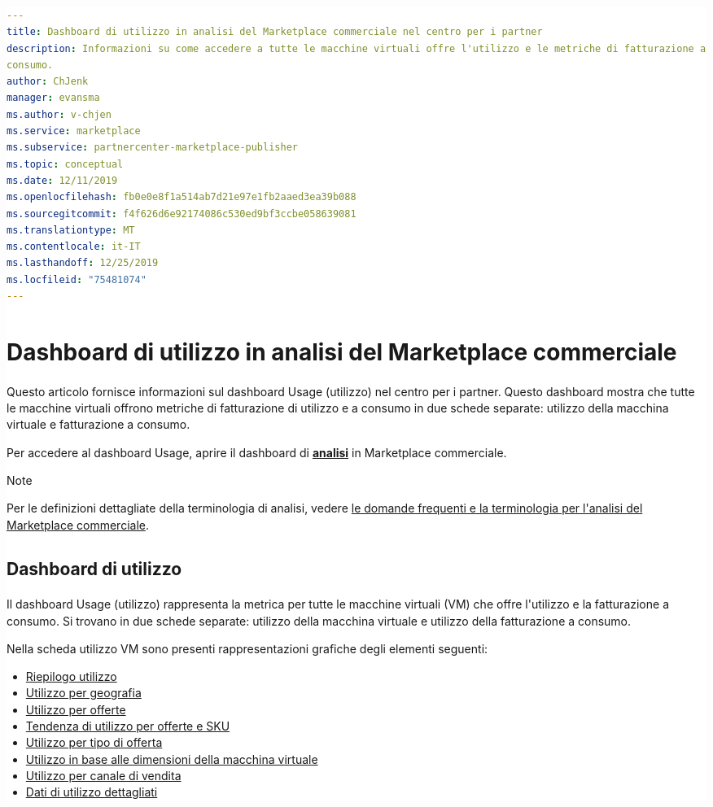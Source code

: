 ```yaml
---
title: Dashboard di utilizzo in analisi del Marketplace commerciale nel centro per i partner
description: Informazioni su come accedere a tutte le macchine virtuali offre l'utilizzo e le metriche di fatturazione a consumo.
author: ChJenk
manager: evansma
ms.author: v-chjen
ms.service: marketplace
ms.subservice: partnercenter-marketplace-publisher
ms.topic: conceptual
ms.date: 12/11/2019
ms.openlocfilehash: fb0e0e8f1a514ab7d21e97e1fb2aaed3ea39b088
ms.sourcegitcommit: f4f626d6e92174086c530ed9bf3ccbe058639081
ms.translationtype: MT
ms.contentlocale: it-IT
ms.lasthandoff: 12/25/2019
ms.locfileid: "75481074"
---
```

# <a name="usage-dashboard-in-commercial-marketplace-analytics"></a>Dashboard di utilizzo in analisi del Marketplace commerciale

Questo articolo fornisce informazioni sul dashboard Usage (utilizzo) nel centro per i partner. Questo dashboard mostra che tutte le macchine virtuali offrono metriche di fatturazione di utilizzo e a consumo in due schede separate: utilizzo della macchina virtuale e fatturazione a consumo.

Per accedere al dashboard Usage, aprire il dashboard di **[analisi](https://partner.microsoft.com/dashboard/commercial-marketplace/analytics/summary)** in Marketplace commerciale.

>[!NOTE]
> Per le definizioni dettagliate della terminologia di analisi, vedere [le domande frequenti e la terminologia per l'analisi del Marketplace commerciale](./faq-terminology.md).

## <a name="usage-dashboard"></a>Dashboard di utilizzo

Il dashboard Usage (utilizzo) rappresenta la metrica per tutte le macchine virtuali (VM) che offre l'utilizzo e la fatturazione a consumo. Si trovano in due schede separate: utilizzo della macchina virtuale e utilizzo della fatturazione a consumo.

Nella scheda utilizzo VM sono presenti rappresentazioni grafiche degli elementi seguenti:

- [Riepilogo utilizzo](#usage-summary)
- [Utilizzo per geografia](#usage-by-geography)
- [Utilizzo per offerte](#usage-by-offers)
- [Tendenza di utilizzo per offerte e SKU](#usage-trend-by-offers-and-skus)
- [Utilizzo per tipo di offerta](#usage-by-offer-type)
- [Utilizzo in base alle dimensioni della macchina virtuale](#usage-by-vm-size)
- [Utilizzo per canale di vendita](#usage-by-sales-channel)
- [Dati di utilizzo dettagliati](#detailed-usage-data)

